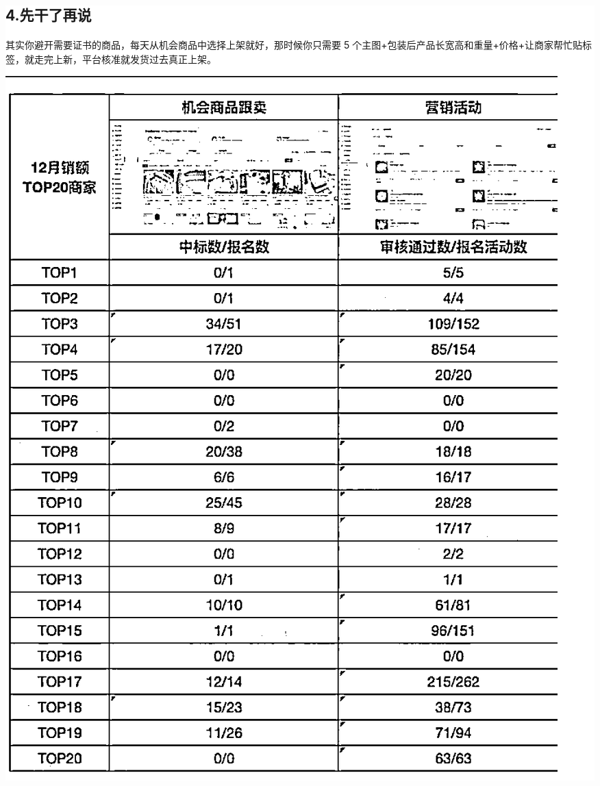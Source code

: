 ## 4.先干了再说

其实你避开需要证书的商品，每天从机会商品中选择上架就好，那时候你只需要 5 个主图+包装后产品长宽高和重量+价格+让商家帮忙贴标签，就走完上新，平台核准就发货过去真正上架。

![](img/60bb9bf1855a137be482b416a1b4829d.png "None")
